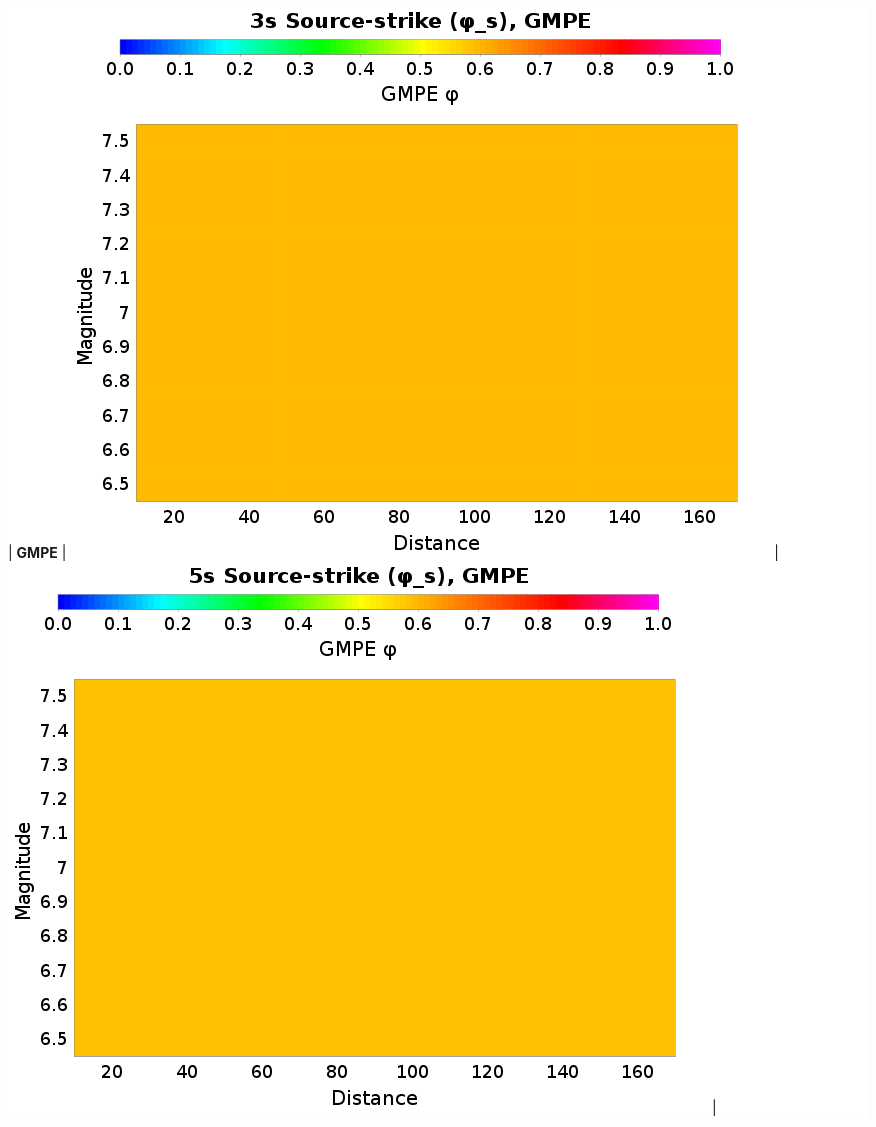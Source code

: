 | **GMPE** | ![Mag-Dist Plot](resources/source_strike_mag_dist_std_dev_3s_gmpe.png) | ![Mag-Dist Plot](resources/source_strike_mag_dist_std_dev_5s_gmpe.png) |